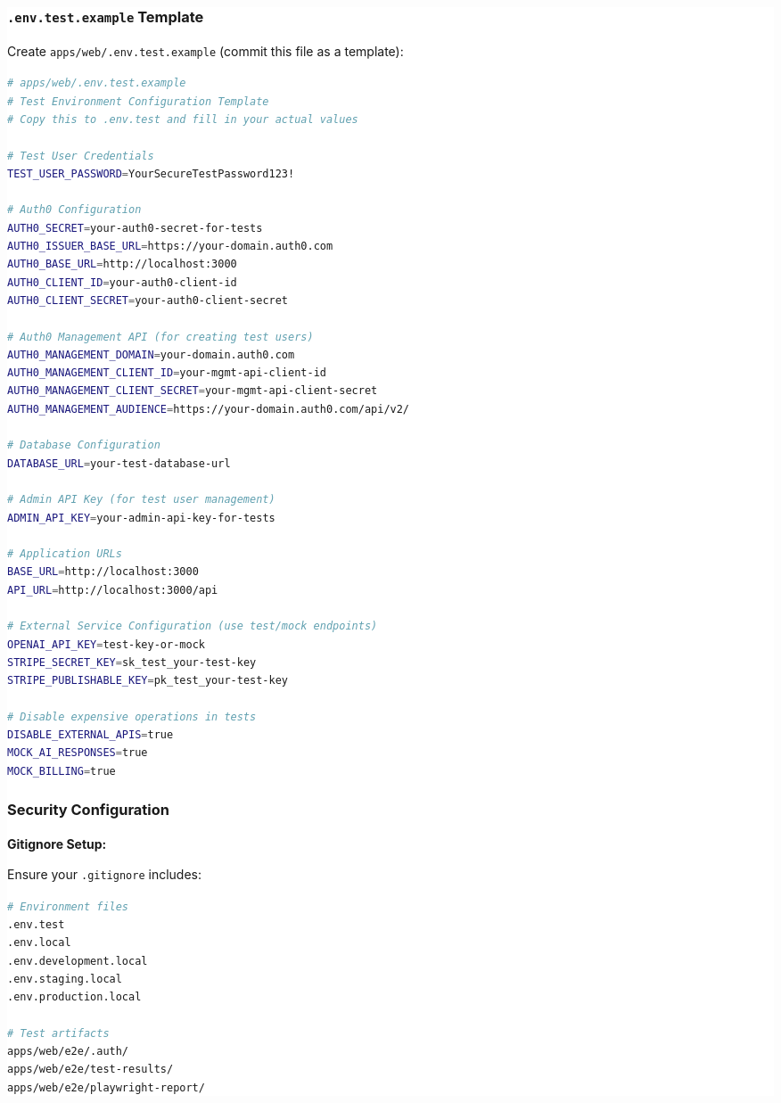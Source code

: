 ### `.env.test.example` Template

Create `apps/web/.env.test.example` (commit this file as a template):

```bash
# apps/web/.env.test.example
# Test Environment Configuration Template
# Copy this to .env.test and fill in your actual values

# Test User Credentials
TEST_USER_PASSWORD=YourSecureTestPassword123!

# Auth0 Configuration
AUTH0_SECRET=your-auth0-secret-for-tests
AUTH0_ISSUER_BASE_URL=https://your-domain.auth0.com
AUTH0_BASE_URL=http://localhost:3000
AUTH0_CLIENT_ID=your-auth0-client-id
AUTH0_CLIENT_SECRET=your-auth0-client-secret

# Auth0 Management API (for creating test users)
AUTH0_MANAGEMENT_DOMAIN=your-domain.auth0.com
AUTH0_MANAGEMENT_CLIENT_ID=your-mgmt-api-client-id
AUTH0_MANAGEMENT_CLIENT_SECRET=your-mgmt-api-client-secret
AUTH0_MANAGEMENT_AUDIENCE=https://your-domain.auth0.com/api/v2/

# Database Configuration
DATABASE_URL=your-test-database-url

# Admin API Key (for test user management)
ADMIN_API_KEY=your-admin-api-key-for-tests

# Application URLs
BASE_URL=http://localhost:3000
API_URL=http://localhost:3000/api

# External Service Configuration (use test/mock endpoints)
OPENAI_API_KEY=test-key-or-mock
STRIPE_SECRET_KEY=sk_test_your-test-key
STRIPE_PUBLISHABLE_KEY=pk_test_your-test-key

# Disable expensive operations in tests
DISABLE_EXTERNAL_APIS=true
MOCK_AI_RESPONSES=true
MOCK_BILLING=true
```

### Security Configuration

**Gitignore Setup:**

Ensure your `.gitignore` includes:

```bash
# Environment files
.env.test
.env.local
.env.development.local
.env.staging.local
.env.production.local

# Test artifacts
apps/web/e2e/.auth/
apps/web/e2e/test-results/
apps/web/e2e/playwright-report/

```